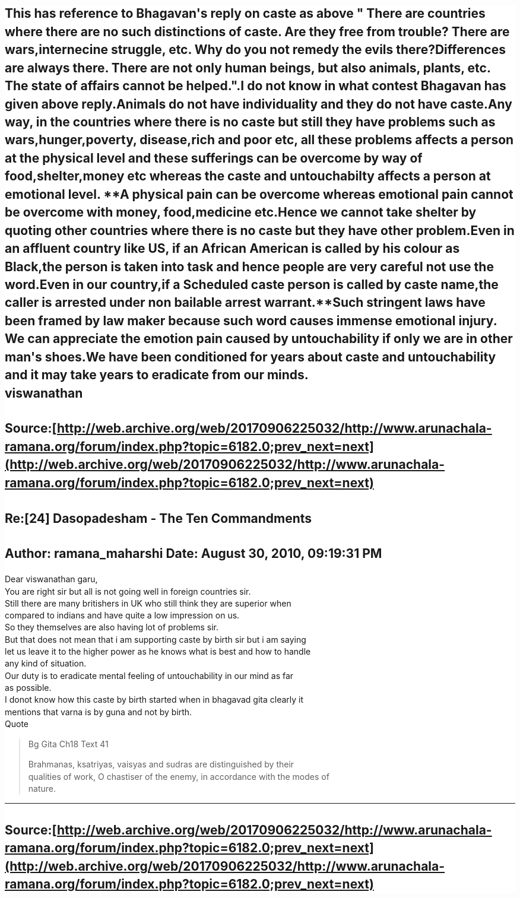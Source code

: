  This has reference to Bhagavan's reply on caste as above " There are countries where there are no such distinctions of caste. Are they free from trouble? There are wars,internecine struggle, etc. Why do you not remedy the evils there?Differences are always there. There are not only human beings, but also animals, plants, etc. The state of affairs cannot be helped.".I do not know in what contest Bhagavan has given above reply.Animals do not have individuality and they do not have caste.Any way, in the countries where there is no caste but still they have problems such as wars,hunger,poverty, disease,rich and poor etc, all these problems affects a person at the physical level and these sufferings can be overcome by way of food,shelter,money etc whereas the caste and untouchabilty affects a person at emotional level. **A physical pain can be overcome whereas emotional pain cannot be overcome with money, food,medicine etc.Hence we cannot take shelter by quoting other countries where there is no caste but they have other problem.Even in an affluent country like US, if an African American is called by his colour as Black,the person is taken into task and hence people are very careful not use the word.Even in our country,if a Scheduled caste person is called by caste name,the caller is arrested under non bailable arrest warrant.**Such stringent laws have been framed by law maker because such word causes immense emotional injury. **We can appreciate the emotion pain caused by untouchability if only we are in other man's shoes**.We have been conditioned for years about caste and untouchability and it may take years to eradicate from our minds.   
viswanathan
 ---  
Source:[http://web.archive.org/web/20170906225032/http://www.arunachala-ramana.org/forum/index.php?topic=6182.0;prev_next=next](http://web.archive.org/web/20170906225032/http://www.arunachala-ramana.org/forum/index.php?topic=6182.0;prev_next=next)   
---  

## Re:[24] Dasopadesham - The Ten Commandments  
Author: ramana_maharshi     Date: August 30, 2010, 09:19:31 PM  
---  
Dear viswanathan garu,   
You are right sir but all is not going well in foreign countries sir.   
Still there are many britishers in UK who still think they are superior when  
compared to indians and have quite a low impression on us.   
So they themselves are also having lot of problems sir.   
But that does not mean that i am supporting caste by birth sir but i am saying  
let us leave it to the higher power as he knows what is best and how to handle  
any kind of situation.   
Our duty is to eradicate mental feeling of untouchability in our mind as far  
as possible.   
I donot know how this caste by birth started when in bhagavad gita clearly it  
mentions that varna is by guna and not by birth.   
Quote  
> Bg Gita Ch18 Text 41   
>   
> Brahmanas, ksatriyas, vaisyas and sudras are distinguished by their  
> qualities of work, O chastiser of the enemy, in accordance with the modes of  
> nature.
 ---  
Source:[http://web.archive.org/web/20170906225032/http://www.arunachala-ramana.org/forum/index.php?topic=6182.0;prev_next=next](http://web.archive.org/web/20170906225032/http://www.arunachala-ramana.org/forum/index.php?topic=6182.0;prev_next=next)   
---  
